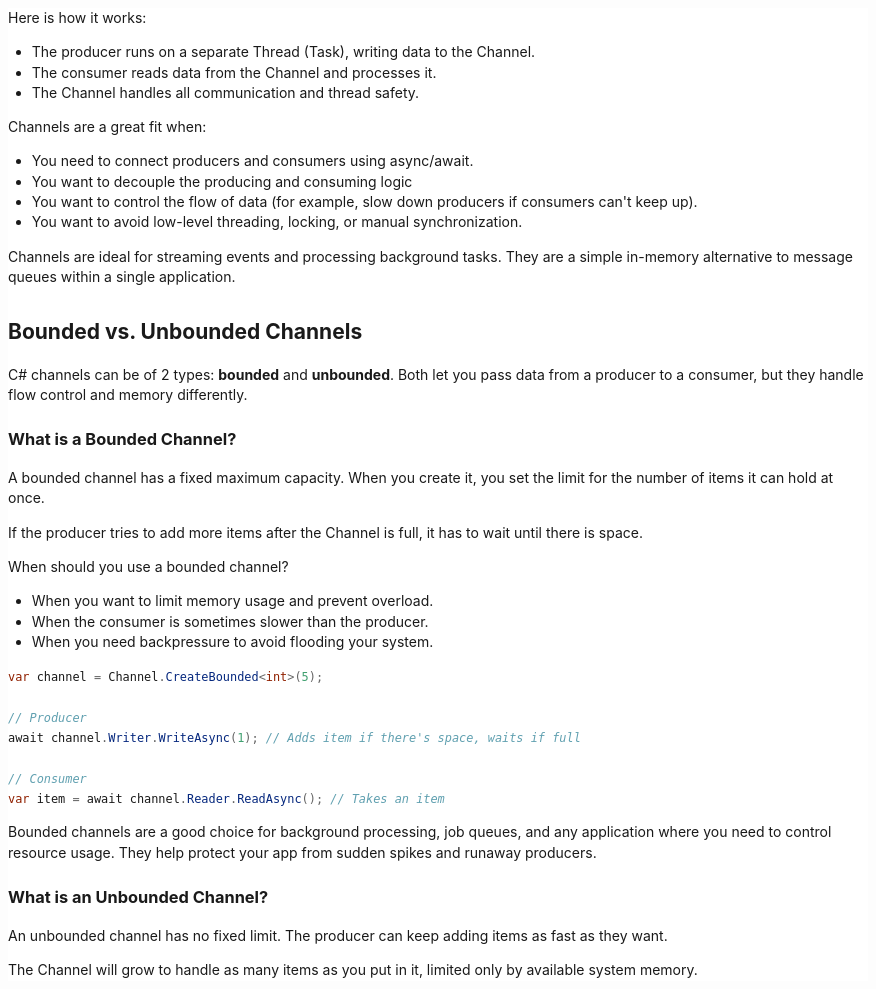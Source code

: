 Here is how it works:

*   The producer runs on a separate Thread (Task), writing data to the Channel.
*   The consumer reads data from the Channel and processes it.
*   The Channel handles all communication and thread safety.

Channels are a great fit when:

*   You need to connect producers and consumers using async/await.
*   You want to decouple the producing and consuming logic
*   You want to control the flow of data (for example, slow down producers if consumers can't keep up).
*   You want to avoid low-level threading, locking, or manual synchronization.

Channels are ideal for streaming events and processing background tasks. They are a simple in-memory alternative to message queues within a single application.

## Bounded vs. Unbounded Channels

C# channels can be of 2 types: **bounded** and **unbounded**. Both let you pass data from a producer to a consumer, but they handle flow control and memory differently.

### What is a Bounded Channel?

A bounded channel has a fixed maximum capacity. When you create it, you set the limit for the number of items it can hold at once.

If the producer tries to add more items after the Channel is full, it has to wait until there is space.

When should you use a bounded channel?

*   When you want to limit memory usage and prevent overload.
*   When the consumer is sometimes slower than the producer.
*   When you need backpressure to avoid flooding your system.

```csharp
var channel = Channel.CreateBounded<int>(5);

// Producer
await channel.Writer.WriteAsync(1); // Adds item if there's space, waits if full

// Consumer
var item = await channel.Reader.ReadAsync(); // Takes an item
```

Bounded channels are a good choice for background processing, job queues, and any application where you need to control resource usage. They help protect your app from sudden spikes and runaway producers.

### What is an Unbounded Channel?

An unbounded channel has no fixed limit. The producer can keep adding items as fast as they want.

The Channel will grow to handle as many items as you put in it, limited only by available system memory.
